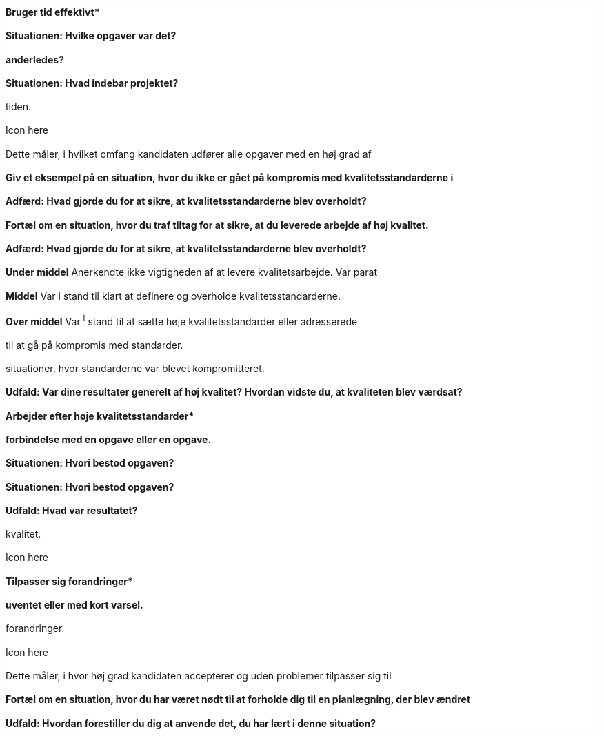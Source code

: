 **Bruger tid effektivt\***

**Situationen: Hvilke opgaver var det?**

**anderledes?**

**Situationen: Hvad indebar projektet?**

tiden.

Icon here

Dette måler, i hvilket omfang kandidaten udfører alle opgaver med en høj grad af

**Giv et eksempel på en situation, hvor du ikke er gået på kompromis med kvalitetsstandarderne i**

**Adfærd: Hvad gjorde du for at sikre, at kvalitetsstandarderne blev overholdt?**

**Fortæl om en situation, hvor du traf tiltag for at sikre, at du leverede arbejde af høj kvalitet.**

**Adfærd: Hvad gjorde du for at sikre, at kvalitetsstandarderne blev overholdt?**

**Under middel** Anerkendte ikke vigtigheden af at levere kvalitetsarbejde. Var parat

**Middel** Var i stand til klart at definere og overholde kvalitetsstandarderne.

**Over middel** Var <sup>i</sup> stand til at sætte høje kvalitetsstandarder eller adresserede

til at gå på kompromis med standarder.

situationer, hvor standarderne var blevet kompromitteret.

**Udfald: Var dine resultater generelt af høj kvalitet? Hvordan vidste du, at kvaliteten blev værdsat?**

**Arbejder efter høje kvalitetsstandarder\***

**forbindelse med en opgave eller en opgave.**

**Situationen: Hvori bestod opgaven?**

**Situationen: Hvori bestod opgaven?**

**Udfald: Hvad var resultatet?**

kvalitet.

Icon here

**Tilpasser sig forandringer\***

**uventet eller med kort varsel.**

forandringer.

Icon here

Dette måler, i hvor høj grad kandidaten accepterer og uden problemer tilpasser sig til

**Fortæl om en situation, hvor du har været nødt til at forholde dig til en planlægning, der blev ændret**

**Udfald: Hvordan forestiller du dig at anvende det, du har lært i denne situation?**
